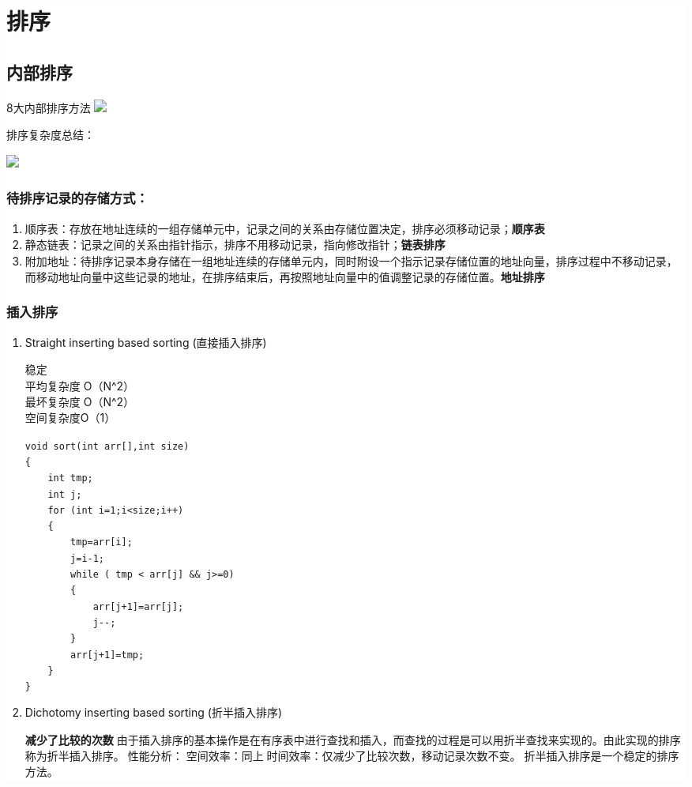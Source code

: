 
# 排序

## 内部排序

8大内部排序方法
![](http://www.lishiyu.cn/content/uploadfile/201409/1ae11410928597.jpg)

排序复杂度总结：

![](http://upload-images.jianshu.io/upload_images/273973-19cf4a1e58b6ebaf.png?imageMogr2/auto-orient/strip%7CimageView2/2/w/1240)

### 待排序记录的存储方式：

1. 顺序表：存放在地址连续的一组存储单元中，记录之间的关系由存储位置决定，排序必须移动记录；**顺序表**
1. 静态链表：记录之间的关系由指针指示，排序不用移动记录，指向修改指针；**链表排序**
1. 附加地址：待排序记录本身存储在一组地址连续的存储单元内，同时附设一个指示记录存储位置的地址向量，排序过程中不移动记录，而移动地址向量中这些记录的地址，在排序结束后，再按照地址向量中的值调整记录的存储位置。**地址排序**

### 插入排序

1. Straight inserting based sorting (直接插入排序)

	稳定  
	平均复杂度 O（N^2）  
	最坏复杂度 O（N^2）  
	空间复杂度O（1）

	```
	void sort(int arr[],int size)
	{
		int tmp;
		int j;
		for (int i=1;i<size;i++)
		{
			tmp=arr[i];
			j=i-1;
			while ( tmp < arr[j] && j>=0)
			{
				arr[j+1]=arr[j];
				j--;
			}
			arr[j+1]=tmp;
		}
	}
	```

1. Dichotomy inserting based sorting (折半插入排序)

	**减少了比较的次数**
	由于插入排序的基本操作是在有序表中进行查找和插入，而查找的过程是可以用折半查找来实现的。由此实现的排序称为折半插入排序。
	性能分析：
	空间效率：同上
	时间效率：仅减少了比较次数，移动记录次数不变。
	折半插入排序是一个稳定的排序方法。
